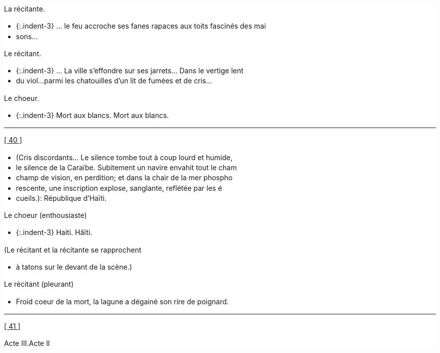 <p class="centered">La récitante.</p>

- {:.indent-3} ... le feu accroche ses fanes rapaces aux toits fascinés
des mai­
- sons...




<p class="centered">Le récitant.</p>

- {:.indent-3} ... La ville s’effondre sur ses jarrets... Dans le vertige
lent
- du viol...parmi les chatouilles d’un lit de fumées et de
cris...




<p class="centered">Le choeur.</p>

- {:.indent-3} Mort aux blancs. Mort aux blancs.






<hr>
<a target="_blank" href="/data/sdw-data/P040.jpg">[ 40 ]</a>

- (Cris discordants... Le silence tombe tout à coup lourd et
humide,
- le silence de la Caraïbe. Subitement un navire envahit tout le
<span class="delete">cham</span>
- champ de vision, en perdition; et dans la chair de la mer
phospho­
- rescente, une inscription explose, sanglante, reflétée par les
é­
- cueils.)<span class="add below">: <span class="underlined">République d’Haïti.</span></span>


<p class="centered">Le choeur  (enthousiaste)</p>

- {:.indent-3} Haiti. Hâïti.


(Le récitant et la récitante se rapprochent
- à
tatons sur le devant de la scène.)


<p class="centered">Le récitant  (pleurant)</p>

- Froid coeur de la mort, la lagune a dégainé son <span class="add above">rire de</span> poignard.






<hr>
<a target="_blank" href="/data/sdw-data/P041.jpg">[ 41 ]</a>


<p class="centered"><span class="delete">Acte III.</span><span class="add">Acte II</span></p>

